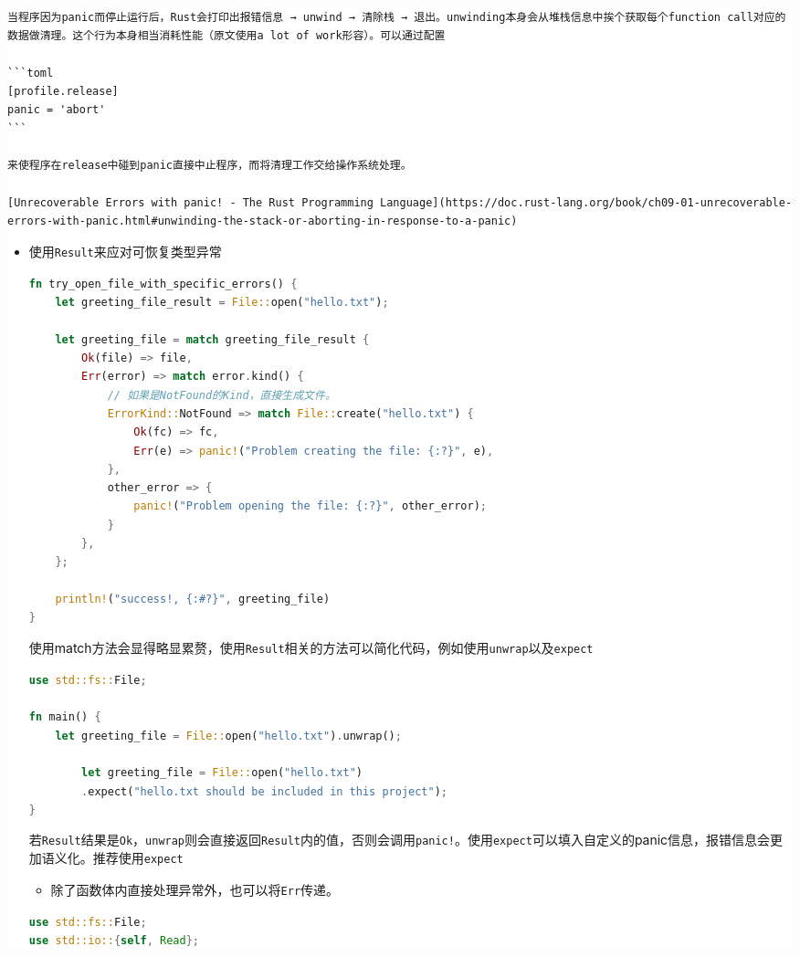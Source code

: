     当程序因为panic而停止运行后，Rust会打印出报错信息 → unwind → 清除栈 → 退出。unwinding本身会从堆栈信息中挨个获取每个function call对应的数据做清理。这个行为本身相当消耗性能（原文使用a lot of work形容）。可以通过配置
    
    ```toml
    [profile.release]
    panic = 'abort'
    ```
    
    来使程序在release中碰到panic直接中止程序，而将清理工作交给操作系统处理。
    
    [Unrecoverable Errors with panic! - The Rust Programming Language](https://doc.rust-lang.org/book/ch09-01-unrecoverable-errors-with-panic.html#unwinding-the-stack-or-aborting-in-response-to-a-panic)
    
* 使用`Result`来应对可恢复类型异常
    
    ```rust
    fn try_open_file_with_specific_errors() {
        let greeting_file_result = File::open("hello.txt");
    
        let greeting_file = match greeting_file_result {
            Ok(file) => file,
            Err(error) => match error.kind() {
                // 如果是NotFound的Kind，直接生成文件。
                ErrorKind::NotFound => match File::create("hello.txt") {
                    Ok(fc) => fc,
                    Err(e) => panic!("Problem creating the file: {:?}", e),
                },
                other_error => {
                    panic!("Problem opening the file: {:?}", other_error);
                }
            },
        };
    
        println!("success!, {:#?}", greeting_file)
    }
    ```
    
    使用match方法会显得略显累赘，使用`Result`相关的方法可以简化代码，例如使用`unwrap`以及`expect`
    
    ```rust
    use std::fs::File;
    
    fn main() {
        let greeting_file = File::open("hello.txt").unwrap();
    
    		let greeting_file = File::open("hello.txt")
            .expect("hello.txt should be included in this project");
    }
    ```
    
    若`Result`结果是`Ok`，`unwrap`则会直接返回`Result`内的值，否则会调用`panic!`。使用`expect`可以填入自定义的panic信息，报错信息会更加语义化。推荐使用`expect`
    
    * 除了函数体内直接处理异常外，也可以将`Err`传递。
        
    
    ```rust
    use std::fs::File;
    use std::io::{self, Read};
    